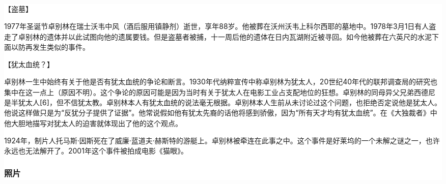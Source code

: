 【盗墓】

1977年圣诞节卓别林在瑞士沃韦中风（酒后服用镇静剂）逝世，享年88岁。他被葬在沃州沃韦上科尔西耶的墓地中。1978年3月1日有人盗走了卓别林的遗体并以此试图向他的遗属要钱。但是盗墓者被捕，十一周后他的遗体在日内瓦湖附近被寻回。如今他被葬在六英尺的水泥下面以防再发生类似的事件。



【犹太血统？】

卓别林一生中始终有关于他是否有犹太血统的争论和断言。1930年代纳粹宣传中称卓别林为犹太人，20世纪40年代的联邦调查局的研究也集中在这一点上（原因不明）。这个争论的原因可能是因为当时有关于犹太人在电影工业占支配地位的狂想。卓别林的同母异父兄弟西德尼是半犹太人[6]，但不信犹太教。卓别林本人有犹太血统的说法毫无根据。卓别林本人生前从未讨论过这个问题，也拒绝否定说他是犹太人。他说这样做只是为“反犹分子提供了证据”。他常说假如他有犹太先裔的话他将感到骄傲，因为“所有天才均有犹太血统”。在《大独裁者》中他大胆地描写对犹太人的迫害就体现出了他的这个观点。

1924年，制片人托马斯·因斯死在了威廉·蓝道夫·赫斯特的游艇上。卓别林被牵连在此事之中。这个事件是好莱坞的一个未解之谜之一，也许永远也无法解开了。2001年这个事件被拍成电影《猫眼》。



### 照片

